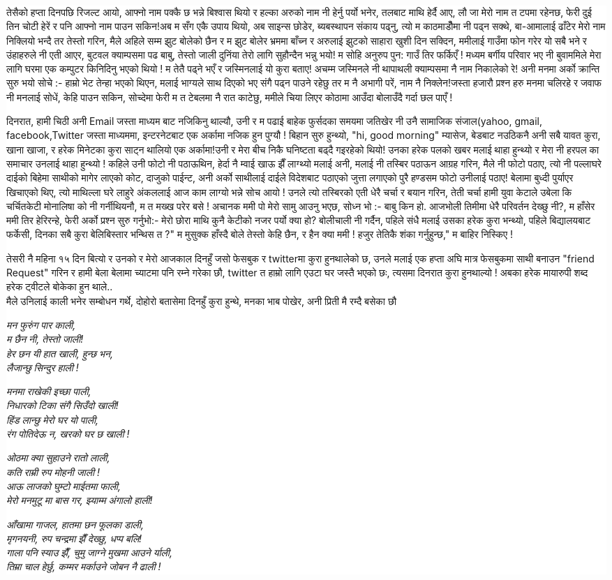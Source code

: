 तेसैको हप्ता दिनपछि रिजल्ट आयो, आफ्नो नाम पक्कै छ भन्ने बिश्वास थियो र हल्का अरुको नाम नी हेर्नु पर्यो भनेर, तलबाट माथि हेर्दै आए, लौ जा मेरो नाम त टपमा रहेनछ, फेरी दुई तिन चोटी हेरें र पनि आफ्नो नाम पाउन सकिन!अब म सँग एकै उपाय थियो, अब साइन्स छोडेर, ब्यबस्थापन संकाय पढ्नु, त्यो म काठमाडौँमा नी पढ्न सक्थे, बा-आमालाई ढाँटेर मेरो नाम निक्लियो भन्दै तर तेस्तो गरिन, मैले अहिले सम्म झुट बोलेको छैन र म झुट बोलेर भ्रममा बाँच्न र अरुलाई झुटको साहारा खुशी दिन सक्दिन, ममीलाई गाउँमा फोन गरेर यो सबै भने र उंहाहरुले नी एती आएर, बुटवल क्याम्पसमा पढ बाबु, तेस्तो जाली दुनिंया तेरो लागि सुहौन्दैन भन्नु भयो! म सोहि अनुरुप पुन: गाउँ तिर फर्किएँ ! मध्यम बर्गीय परिवार भए नी बुवाममिले मेरा लागि घरमा एक कम्पुटर किनिदिनु भएको थियो ! म तेतै पढ्ने भएँ र जस्मिनलाई यो कुरा बताए! अचम्म जस्मिनले नी थापाथली क्याम्पसमा नै नाम निकालेको रे! अनी मनमा अर्को क्रान्ति सुरु भयो सोचे :- हाम्रो भेट तेन्हा भएको थिएन, मलाई भाग्यले साथ दिएको भए संगै पढ्न पाउने रहेछु तर म नै अभागी परें, नाम नै निक्लेन!जस्ता हजारौ प्रश्न हरु मनमा चलिरहे र जवाफ नी मनलाई सोधें, केहि पाउन सकिन, सोच्देमा फेरी म त टेबलमा नै रात काटेछु, ममीले चिया लिएर कोठामा आउँदा बोलाउँदै गर्दा छल पाएँ !

दिनरात, हामी चिठी अनी Email जस्ता माध्यम बाट नजिकिनु थाल्यौ, उनी र म पढाई बाहेक फुर्सदका समयमा जतिखेर नी उनै सामाजिक संजाल(yahoo, gmail, facebook,Twitter जस्ता माध्यममा, इन्टरनेटबाट एक अर्कामा नजिक हुन पुग्यौ ! बिहान सुरु हुन्थ्यो, "hi, good morning" म्यासेज, बेडबाट नउठिकनै अनी सबै यावत कुरा, खाना खाजा, र हरेक मिनेटका कुरा साट्न थालियो एक अर्कामा!उनी र मेरा बीच निकै घनिष्टता बढ्दै गइरहेको थियो! उनका हरेक पलको खबर मलाई थाहा हुन्थ्यो र मेरा नी हरपल का समाचार उनलाई थाहा हुन्थ्यो ! कहिले उनी फोटो नी पठाऊथिन, हेर्दा नै म्वाई खाऊ झैँ लाग्थ्यो मलाई अनी, मलाई नी तस्बिर पठाऊन आग्रह गरिन, मैले नी फोटो पठाए, त्यो नी पल्लाघरे दाईको बिहेमा साथीको मागेर लाएको कोट, दाजुको पाईन्ट, अनी अर्को साथीलाई दाईले विदेशबाट पठाएको जुत्ता लगाएको पुरै हण्डसम फोटो उनीलाई पठाए! बेलामा बुध्दी पुर्याएर खिचाएको थिए, त्यो माथिल्ला घरे लाहुरे अंकललाई आज काम लाग्यो भन्ने सोच आयो ! उनले त्यो तस्बिरको एती धेरै चर्चा र बयान गरिन, तेती चर्चा हामी युवा केटाले उबेला कि चर्चितकेटी मोनालिषा को नी गर्नीथियनौ, म त मख्ख परेर बसे ! अचानक ममी पो मेरो सामु आउनु भएछ, सोध्न भो :- बाबु किन हो. आजभोली तिमीमा धेरै परिवर्तन देख्छु नी?, म हाँसेर ममी तिर हेरिरन्हे, फेरी अर्को प्रश्न सुरु गर्नुभो:- मेरो छोरा माथि कुनै केटीको नजर पर्यो क्या हो? बोलीचाली नी गर्दैन, पहिले संधै मलाई उसका हरेक कुरा भन्थ्यो, पहिले बिद्यालयबाट फर्केसी, दिनका सबै कुरा बेलिबिस्तार भन्थिस त ?" म मुसुक्क हाँस्दै बोले तेस्तो केहि छैन, र हैन क्या ममी ! हजुर तेतिकै शंका गर्नुहुन्छ," म बाहिर निस्किए !

तेसरी नै महिना १५ दिन बित्यो र उनको र मेरो आजकाल दिनहुँ जसो फेसबुक र twitterमा कुरा हुनथालेको छ, उनले मलाई एक हप्ता अघि मात्र फेसबुकमा साथी बनाउन "friend Request" गरिन र हामी बेला बेलामा च्याटमा पनि रम्ने गरेका छौ, twitter त हाम्रो लागि एउटा घर जस्तै भएको छः, त्यसमा दिनरात कुरा हुनथाल्यो ! अबका हरेक मायारुपी शब्द हरेक ट्वीटले बोकेका हुन थाले..  
मैले उनिलाई काली भनेर सम्बोधन गर्थे, दोहोरो बतासेमा दिनहुँ कुरा हुन्थे, मनका भाब पोखेर, अनी प्रिती मै रम्दै बसेका छौ

*मन फुरुंग पार काली,*  
*म छैन नी, तेस्तो जाली!*  
*हेर छन यी हात खाली, हुन्छ भन,*  
*लैजान्छु सिन्दुर हाली !*

*मनमा राखेकी इच्छा पाली,*  
*निधारको टिका संगै सिउँदो खाली!*  
*हिंड लान्छु मेरो घर यो पाली,*  
*रंग पोतिदेऊ न, खरको घर छ खाली !*

*ओठमा क्या सुहाउने रातो लाली,*  
*कति राम्री रुप मोहनी जाली !*  
*आऊ लाजको घुम्टो माईतमा फाली,*  
*मेरो मनमुटू मा बास गर, झ्याम्म अंगालो हाली!*

*आँखामा गाजल, हातमा छन फूलका डाली,*  
*मृगनयनी, रुप चन्द्रमा झैँ देख्छु, धप्प बलि!*  
*गाला पनि स्याउ झैँ, चुमु जाग्ने मुखमा आउने र्याली,*  
*तिम्रा चाल हेर्छु, कम्मर मर्काउने जोबन नै ढाली !*

